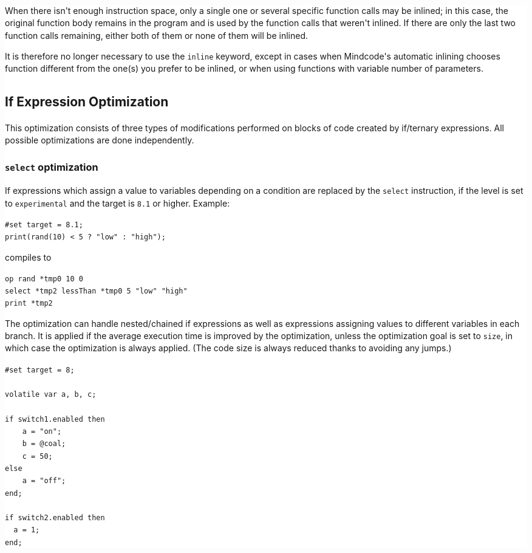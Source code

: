 When there isn't enough instruction space, only a single one or several specific function calls may be inlined; in this case, the original function body remains in the program and is used by the function calls that weren't inlined. If there are only the last two function calls remaining, either both of them or none of them will be inlined.

It is therefore no longer necessary to use the `inline` keyword, except in cases when Mindcode's automatic inlining chooses function different from the one(s) you prefer to be inlined, or when using functions with variable number of parameters.

## If Expression Optimization

This optimization consists of three types of modifications performed on blocks of code created by if/ternary expressions. All possible optimizations are done independently.

### `select` optimization

If expressions which assign a value to variables depending on a condition are replaced by the `select` instruction, if the level is set to `experimental` and the target is `8.1` or higher. Example:

```Mindcode
#set target = 8.1;
print(rand(10) < 5 ? "low" : "high");
```

compiles to

```mlog
op rand *tmp0 10 0
select *tmp2 lessThan *tmp0 5 "low" "high"
print *tmp2
```

The optimization can handle nested/chained if expressions as well as expressions assigning values to different variables in each branch. It is applied if the average execution time is improved by the optimization, unless the optimization goal is set to `size`, in which case the optimization is always applied. (The code size is always reduced thanks to avoiding any jumps.)

```Mindcode
#set target = 8;

volatile var a, b, c;

if switch1.enabled then
    a = "on";
    b = @coal;
    c = 50;
else
    a = "off";
end;

if switch2.enabled then
  a = 1;
end;
```
